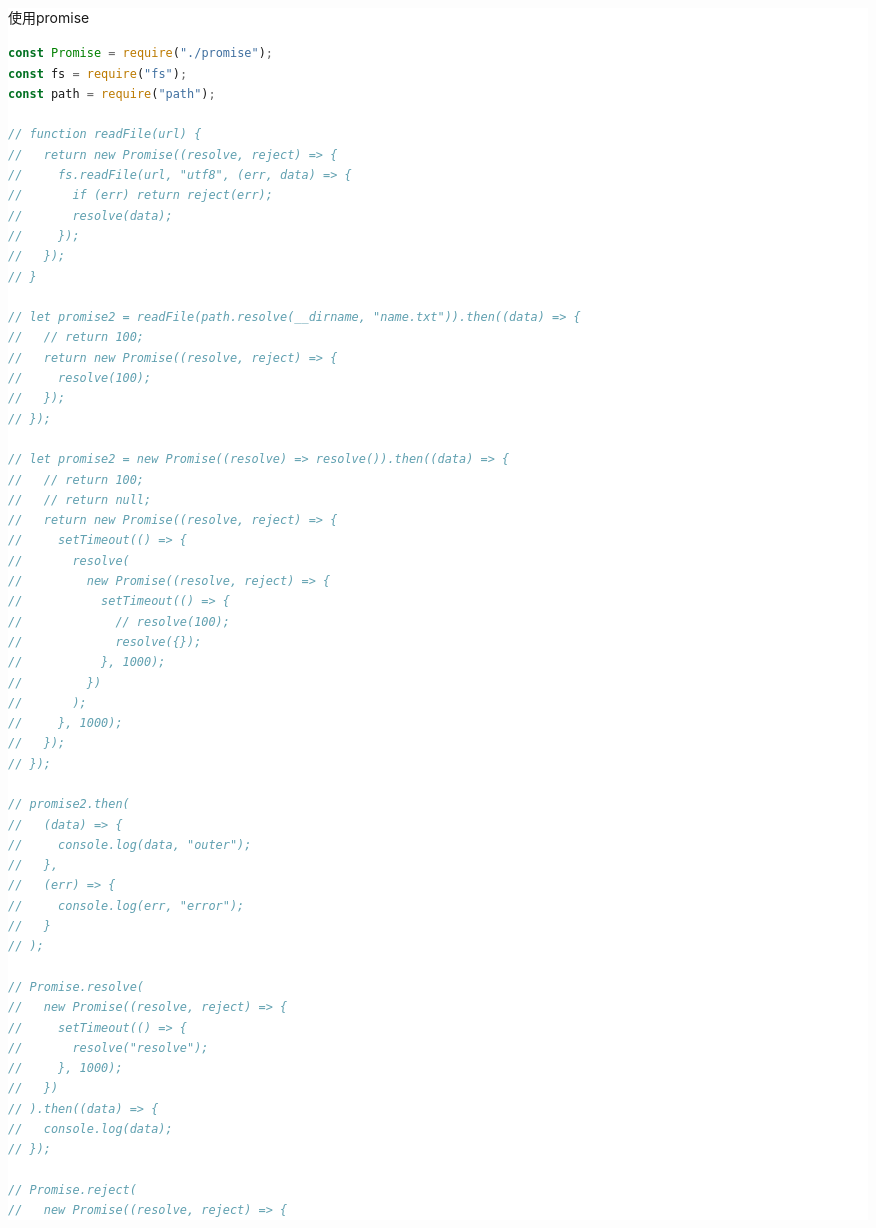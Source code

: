 ```js
```



使用promise

```js
const Promise = require("./promise");
const fs = require("fs");
const path = require("path");

// function readFile(url) {
//   return new Promise((resolve, reject) => {
//     fs.readFile(url, "utf8", (err, data) => {
//       if (err) return reject(err);
//       resolve(data);
//     });
//   });
// }

// let promise2 = readFile(path.resolve(__dirname, "name.txt")).then((data) => {
//   // return 100;
//   return new Promise((resolve, reject) => {
//     resolve(100);
//   });
// });

// let promise2 = new Promise((resolve) => resolve()).then((data) => {
//   // return 100;
//   // return null;
//   return new Promise((resolve, reject) => {
//     setTimeout(() => {
//       resolve(
//         new Promise((resolve, reject) => {
//           setTimeout(() => {
//             // resolve(100);
//             resolve({});
//           }, 1000);
//         })
//       );
//     }, 1000);
//   });
// });

// promise2.then(
//   (data) => {
//     console.log(data, "outer");
//   },
//   (err) => {
//     console.log(err, "error");
//   }
// );

// Promise.resolve(
//   new Promise((resolve, reject) => {
//     setTimeout(() => {
//       resolve("resolve");
//     }, 1000);
//   })
// ).then((data) => {
//   console.log(data);
// });

// Promise.reject(
//   new Promise((resolve, reject) => {
```